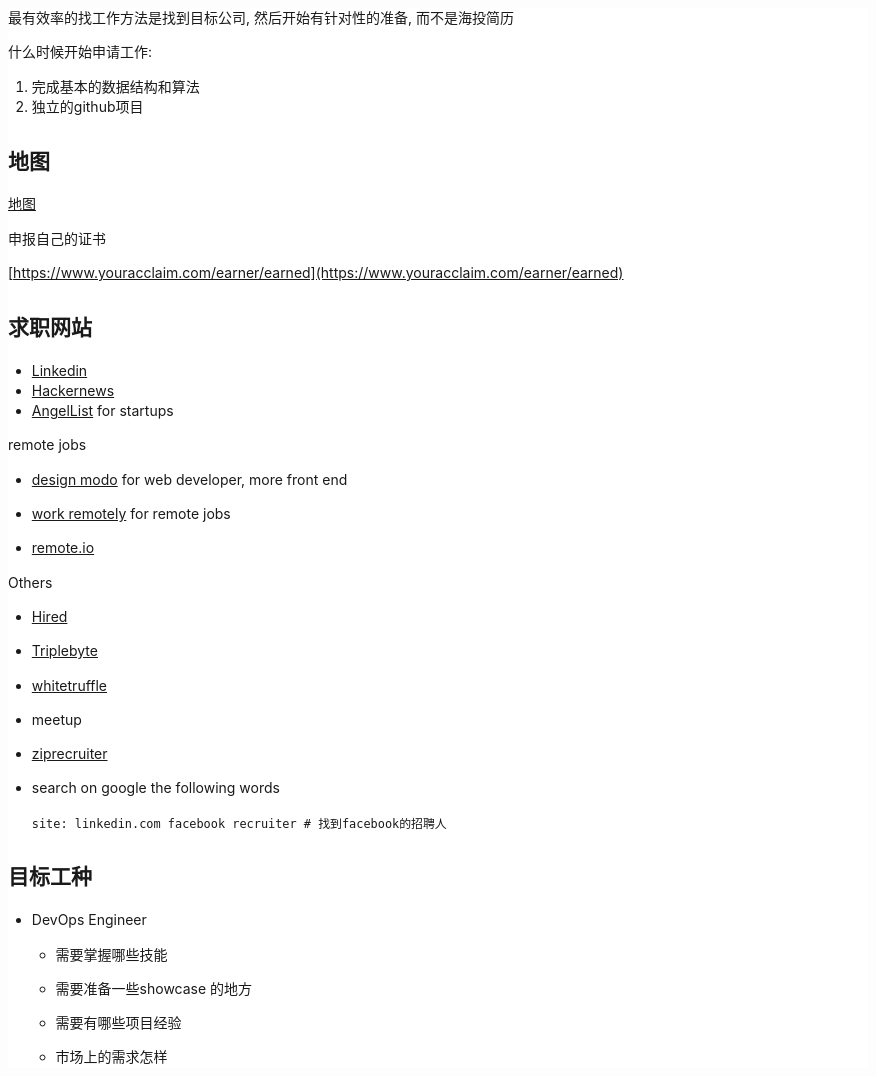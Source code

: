最有效率的找工作方法是找到目标公司, 然后开始有针对性的准备, 而不是海投简历

什么时候开始申请工作:

1.  完成基本的数据结构和算法
2.  独立的github项目

## 地图

[地图](https://coggle.it/diagram/W5u8QkZs6r4sZM3J/t/master-the-interview)

申报自己的证书

[https://www.youracclaim.com/earner/earned](https://www.youracclaim.com/earner/earned)

## 求职网站

-   [Linkedin](https://www.linkedin.com/jobs/)
-   [Hackernews](https://news.ycombinator.com/item?id=17902901)
-   [AngelList](https://angel.co/jobs) for startups

remote jobs

-   [design modo](https://designmodo.com/jobs/) for web developer, more front end
    
-   [work remotely](https://weworkremotely.com/) for remote jobs
    
-   [remote.io](https://remoteok.io/)
    

Others

-   [Hired](https://hired.com/x/a17a64b1eafce885d204c36fe3e66831)
    
-   [Triplebyte](https://triplebyte.com/)
    
-   [whitetruffle](https://whitetruffle.com/)
    
-   meetup
    
-   [ziprecruiter](https://www.ziprecruiter.co.uk/?utm_source=ziprecruiter-com-redirect)
    
-   search on google the following words
    
    ```
    site: linkedin.com facebook recruiter # 找到facebook的招聘人
    ```
    

## 目标工种

-   DevOps Engineer
    
    -   需要掌握哪些技能
        
    -   需要准备一些showcase 的地方
        
    -   需要有哪些项目经验
        
    -   市场上的需求怎样
        